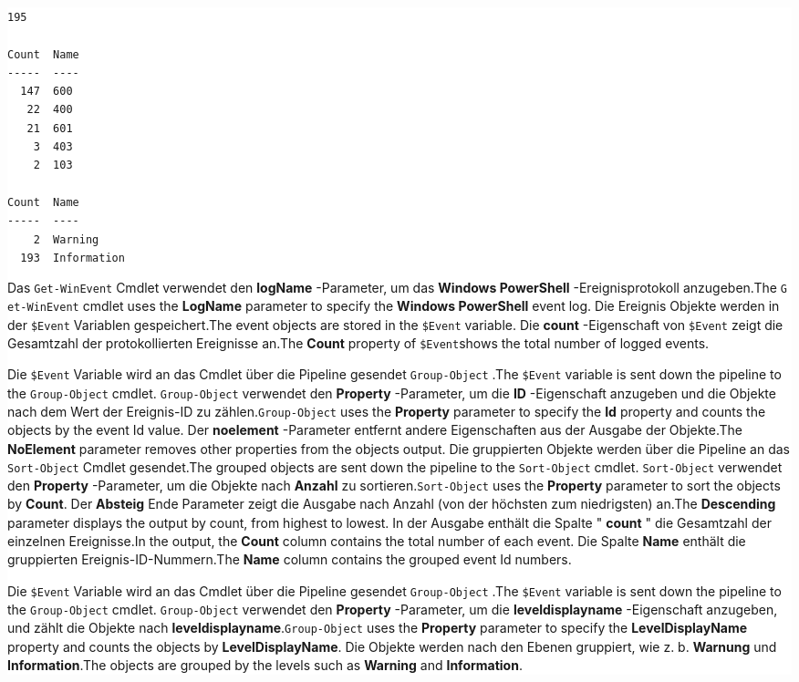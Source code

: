 ```Output
195

Count  Name
-----  ----
  147  600
   22  400
   21  601
    3  403
    2  103

Count  Name
-----  ----
    2  Warning
  193  Information
```

<span data-ttu-id="13b07-188">Das `Get-WinEvent` Cmdlet verwendet den **logName** -Parameter, um das **Windows PowerShell** -Ereignisprotokoll anzugeben.</span><span class="sxs-lookup"><span data-stu-id="13b07-188">The `Get-WinEvent` cmdlet uses the **LogName** parameter to specify the **Windows PowerShell** event log.</span></span> <span data-ttu-id="13b07-189">Die Ereignis Objekte werden in der `$Event` Variablen gespeichert.</span><span class="sxs-lookup"><span data-stu-id="13b07-189">The event objects are stored in the `$Event` variable.</span></span> <span data-ttu-id="13b07-190">Die **count** -Eigenschaft von `$Event` zeigt die Gesamtzahl der protokollierten Ereignisse an.</span><span class="sxs-lookup"><span data-stu-id="13b07-190">The **Count** property of `$Event`shows the total number of logged events.</span></span>

<span data-ttu-id="13b07-191">Die `$Event` Variable wird an das Cmdlet über die Pipeline gesendet `Group-Object` .</span><span class="sxs-lookup"><span data-stu-id="13b07-191">The `$Event` variable is sent down the pipeline to the `Group-Object` cmdlet.</span></span> <span data-ttu-id="13b07-192">`Group-Object` verwendet den **Property** -Parameter, um die **ID** -Eigenschaft anzugeben und die Objekte nach dem Wert der Ereignis-ID zu zählen.</span><span class="sxs-lookup"><span data-stu-id="13b07-192">`Group-Object` uses the **Property** parameter to specify the **Id** property and counts the objects by the event Id value.</span></span> <span data-ttu-id="13b07-193">Der **noelement** -Parameter entfernt andere Eigenschaften aus der Ausgabe der Objekte.</span><span class="sxs-lookup"><span data-stu-id="13b07-193">The **NoElement** parameter removes other properties from the objects output.</span></span> <span data-ttu-id="13b07-194">Die gruppierten Objekte werden über die Pipeline an das `Sort-Object` Cmdlet gesendet.</span><span class="sxs-lookup"><span data-stu-id="13b07-194">The grouped objects are sent down the pipeline to the `Sort-Object` cmdlet.</span></span> <span data-ttu-id="13b07-195">`Sort-Object` verwendet den **Property** -Parameter, um die Objekte nach **Anzahl** zu sortieren.</span><span class="sxs-lookup"><span data-stu-id="13b07-195">`Sort-Object` uses the **Property** parameter to sort the objects by **Count**.</span></span> <span data-ttu-id="13b07-196">Der **Absteig** Ende Parameter zeigt die Ausgabe nach Anzahl (von der höchsten zum niedrigsten) an.</span><span class="sxs-lookup"><span data-stu-id="13b07-196">The **Descending** parameter displays the output by count, from highest to lowest.</span></span> <span data-ttu-id="13b07-197">In der Ausgabe enthält die Spalte " **count** " die Gesamtzahl der einzelnen Ereignisse.</span><span class="sxs-lookup"><span data-stu-id="13b07-197">In the output, the **Count** column contains the total number of each event.</span></span> <span data-ttu-id="13b07-198">Die Spalte **Name** enthält die gruppierten Ereignis-ID-Nummern.</span><span class="sxs-lookup"><span data-stu-id="13b07-198">The **Name** column contains the grouped event Id numbers.</span></span>

<span data-ttu-id="13b07-199">Die `$Event` Variable wird an das Cmdlet über die Pipeline gesendet `Group-Object` .</span><span class="sxs-lookup"><span data-stu-id="13b07-199">The `$Event` variable is sent down the pipeline to the `Group-Object` cmdlet.</span></span> <span data-ttu-id="13b07-200">`Group-Object` verwendet den **Property** -Parameter, um die **leveldisplayname** -Eigenschaft anzugeben, und zählt die Objekte nach **leveldisplayname**.</span><span class="sxs-lookup"><span data-stu-id="13b07-200">`Group-Object` uses the **Property** parameter to specify the **LevelDisplayName** property and counts the objects by **LevelDisplayName**.</span></span> <span data-ttu-id="13b07-201">Die Objekte werden nach den Ebenen gruppiert, wie z. b. **Warnung** und **Information**.</span><span class="sxs-lookup"><span data-stu-id="13b07-201">The objects are grouped by the levels such as **Warning** and **Information**.</span></span>